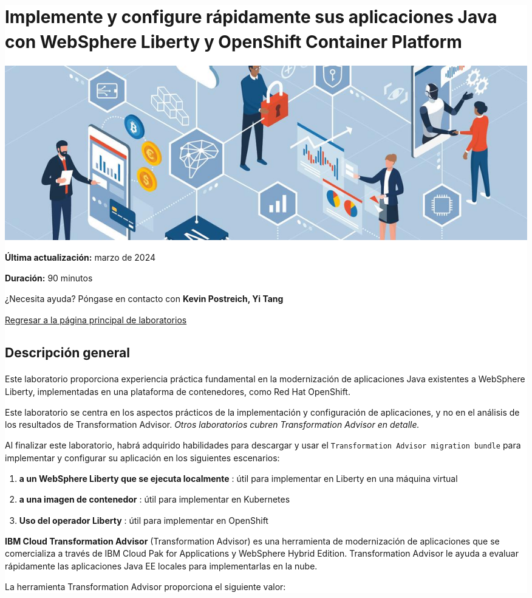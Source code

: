 # Implemente y configure rápidamente sus aplicaciones Java con WebSphere Liberty y OpenShift Container Platform

![bandera](./images/media/image1.jpeg)

**Última actualización:** marzo de 2024

**Duración:** 90 minutos

¿Necesita ayuda? Póngase en contacto con **Kevin Postreich, Yi Tang**

[Regresar a la página principal de laboratorios](../README.md)

## Descripción general

Este laboratorio proporciona experiencia práctica fundamental en la modernización de aplicaciones Java existentes a WebSphere Liberty, implementadas en una plataforma de contenedores, como Red Hat OpenShift.

Este laboratorio se centra en los aspectos prácticos de la implementación y configuración de aplicaciones, y no en el análisis de los resultados de Transformation Advisor. *Otros laboratorios cubren Transformation Advisor en detalle.*

Al finalizar este laboratorio, habrá adquirido habilidades para descargar y usar el `Transformation Advisor migration bundle` para implementar y configurar su aplicación en los siguientes escenarios:

1. **a un WebSphere Liberty que se ejecuta localmente** : útil para implementar en Liberty en una máquina virtual

2. **a una imagen de contenedor** : útil para implementar en Kubernetes

3. **Uso del operador Liberty** : útil para implementar en OpenShift

**IBM Cloud Transformation Advisor** (Transformation Advisor) es una herramienta de modernización de aplicaciones que se comercializa a través de IBM Cloud Pak for Applications y WebSphere Hybrid Edition. Transformation Advisor le ayuda a evaluar rápidamente las aplicaciones Java EE locales para implementarlas en la nube.

La herramienta Transformation Advisor proporciona el siguiente valor:
